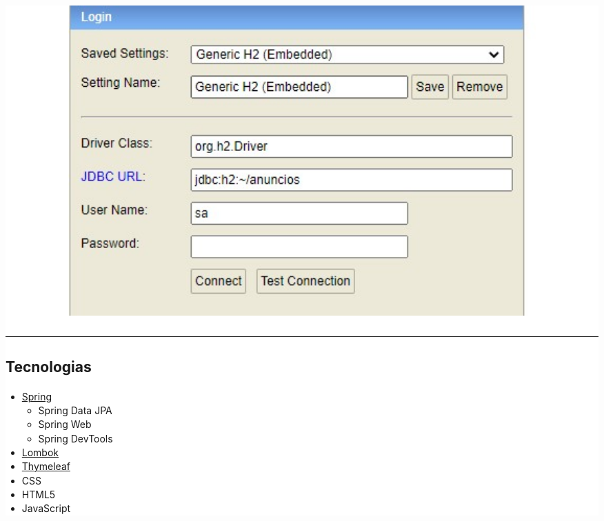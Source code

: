 <h1 align="center">
  <img src="/assets/ss10.jpg" height="450"/>
</h1>


---
## Tecnologias

- [Spring](https://spring.io/)
  - Spring Data JPA
  - Spring Web
  - Spring DevTools
- [Lombok](https://projectlombok.org/)
- [Thymeleaf](https://www.thymeleaf.org/)
- CSS
- HTML5
- JavaScript
